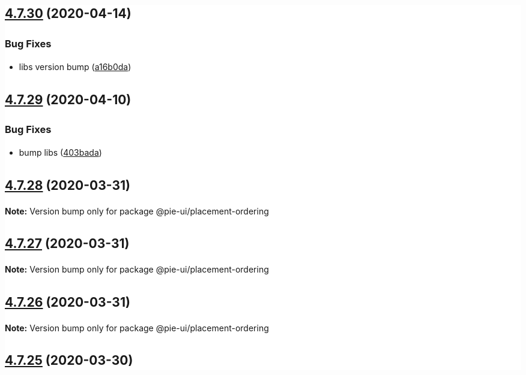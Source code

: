 



## [4.7.30](https://github.com/pie-framework/pie-ui/compare/@pie-ui/placement-ordering@4.7.29...@pie-ui/placement-ordering@4.7.30) (2020-04-14)


### Bug Fixes

* libs version bump ([a16b0da](https://github.com/pie-framework/pie-ui/commit/a16b0da))





## [4.7.29](https://github.com/pie-framework/pie-ui/compare/@pie-ui/placement-ordering@4.7.28...@pie-ui/placement-ordering@4.7.29) (2020-04-10)


### Bug Fixes

* bump libs ([403bada](https://github.com/pie-framework/pie-ui/commit/403bada))





## [4.7.28](https://github.com/pie-framework/pie-ui/compare/@pie-ui/placement-ordering@4.7.27...@pie-ui/placement-ordering@4.7.28) (2020-03-31)

**Note:** Version bump only for package @pie-ui/placement-ordering





## [4.7.27](https://github.com/pie-framework/pie-ui/compare/@pie-ui/placement-ordering@4.7.26...@pie-ui/placement-ordering@4.7.27) (2020-03-31)

**Note:** Version bump only for package @pie-ui/placement-ordering





## [4.7.26](https://github.com/pie-framework/pie-ui/compare/@pie-ui/placement-ordering@4.7.25...@pie-ui/placement-ordering@4.7.26) (2020-03-31)

**Note:** Version bump only for package @pie-ui/placement-ordering





## [4.7.25](https://github.com/pie-framework/pie-ui/compare/@pie-ui/placement-ordering@4.7.24...@pie-ui/placement-ordering@4.7.25) (2020-03-30)
